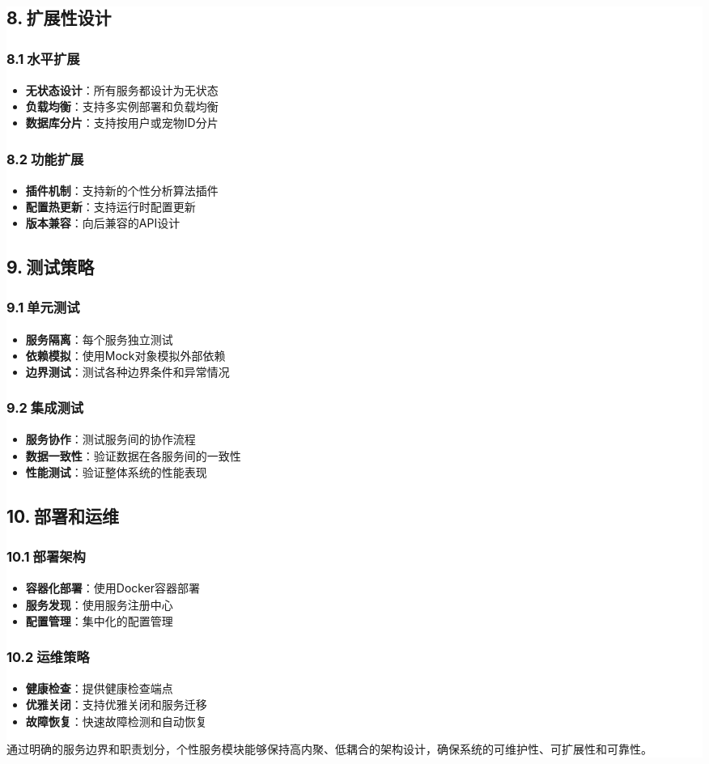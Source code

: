 ## 8. 扩展性设计

### 8.1 水平扩展
- **无状态设计**：所有服务都设计为无状态
- **负载均衡**：支持多实例部署和负载均衡
- **数据库分片**：支持按用户或宠物ID分片

### 8.2 功能扩展
- **插件机制**：支持新的个性分析算法插件
- **配置热更新**：支持运行时配置更新
- **版本兼容**：向后兼容的API设计

## 9. 测试策略

### 9.1 单元测试
- **服务隔离**：每个服务独立测试
- **依赖模拟**：使用Mock对象模拟外部依赖
- **边界测试**：测试各种边界条件和异常情况

### 9.2 集成测试
- **服务协作**：测试服务间的协作流程
- **数据一致性**：验证数据在各服务间的一致性
- **性能测试**：验证整体系统的性能表现

## 10. 部署和运维

### 10.1 部署架构
- **容器化部署**：使用Docker容器部署
- **服务发现**：使用服务注册中心
- **配置管理**：集中化的配置管理

### 10.2 运维策略
- **健康检查**：提供健康检查端点
- **优雅关闭**：支持优雅关闭和服务迁移
- **故障恢复**：快速故障检测和自动恢复

通过明确的服务边界和职责划分，个性服务模块能够保持高内聚、低耦合的架构设计，确保系统的可维护性、可扩展性和可靠性。